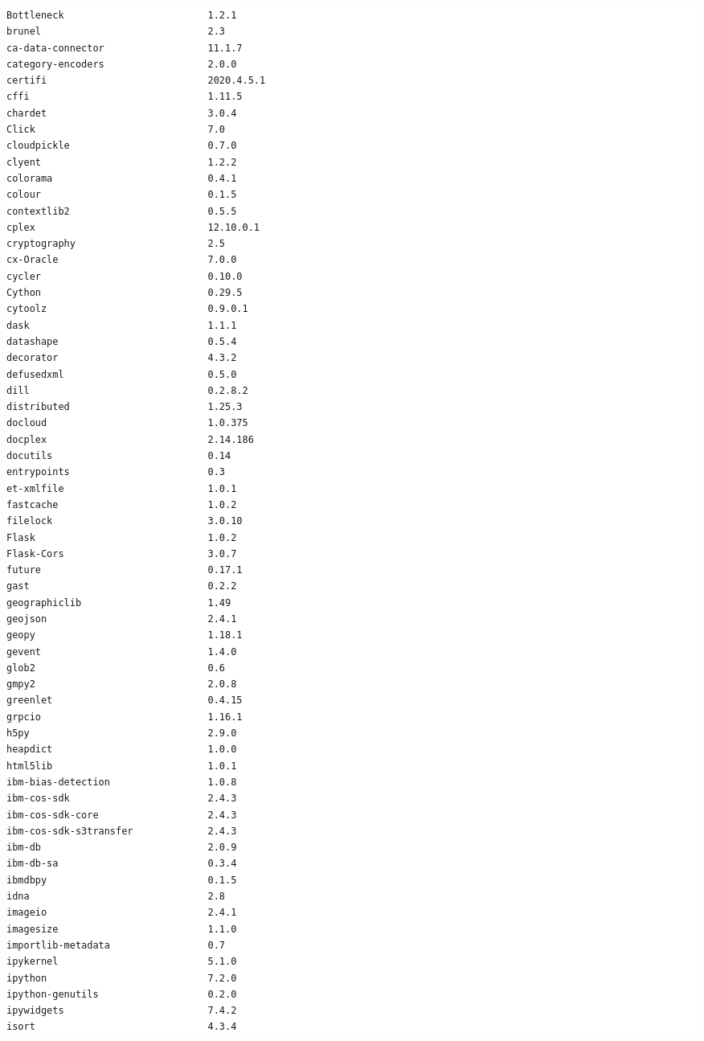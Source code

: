 ```
Bottleneck                         1.2.1     
brunel                             2.3       
ca-data-connector                  11.1.7    
category-encoders                  2.0.0     
certifi                            2020.4.5.1
cffi                               1.11.5    
chardet                            3.0.4     
Click                              7.0       
cloudpickle                        0.7.0     
clyent                             1.2.2     
colorama                           0.4.1     
colour                             0.1.5     
contextlib2                        0.5.5     
cplex                              12.10.0.1 
cryptography                       2.5       
cx-Oracle                          7.0.0     
cycler                             0.10.0    
Cython                             0.29.5    
cytoolz                            0.9.0.1   
dask                               1.1.1     
datashape                          0.5.4     
decorator                          4.3.2     
defusedxml                         0.5.0     
dill                               0.2.8.2   
distributed                        1.25.3    
docloud                            1.0.375   
docplex                            2.14.186  
docutils                           0.14      
entrypoints                        0.3       
et-xmlfile                         1.0.1     
fastcache                          1.0.2     
filelock                           3.0.10    
Flask                              1.0.2     
Flask-Cors                         3.0.7     
future                             0.17.1    
gast                               0.2.2     
geographiclib                      1.49      
geojson                            2.4.1     
geopy                              1.18.1    
gevent                             1.4.0     
glob2                              0.6       
gmpy2                              2.0.8     
greenlet                           0.4.15    
grpcio                             1.16.1    
h5py                               2.9.0     
heapdict                           1.0.0     
html5lib                           1.0.1     
ibm-bias-detection                 1.0.8     
ibm-cos-sdk                        2.4.3     
ibm-cos-sdk-core                   2.4.3     
ibm-cos-sdk-s3transfer             2.4.3     
ibm-db                             2.0.9     
ibm-db-sa                          0.3.4     
ibmdbpy                            0.1.5     
idna                               2.8       
imageio                            2.4.1     
imagesize                          1.1.0     
importlib-metadata                 0.7       
ipykernel                          5.1.0     
ipython                            7.2.0     
ipython-genutils                   0.2.0     
ipywidgets                         7.4.2     
isort                              4.3.4     
```